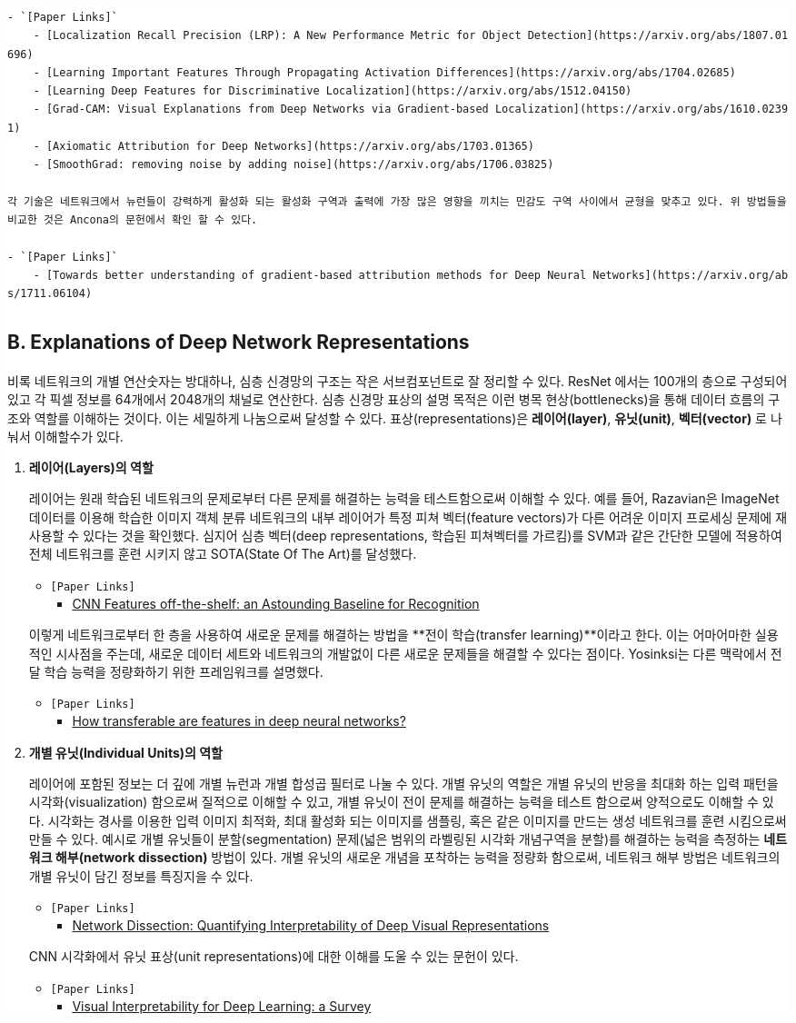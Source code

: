     - `[Paper Links]`
        - [Localization Recall Precision (LRP): A New Performance Metric for Object Detection](https://arxiv.org/abs/1807.01696)
        - [Learning Important Features Through Propagating Activation Differences](https://arxiv.org/abs/1704.02685)
        - [Learning Deep Features for Discriminative Localization](https://arxiv.org/abs/1512.04150)
        - [Grad-CAM: Visual Explanations from Deep Networks via Gradient-based Localization](https://arxiv.org/abs/1610.02391)
        - [Axiomatic Attribution for Deep Networks](https://arxiv.org/abs/1703.01365)
        - [SmoothGrad: removing noise by adding noise](https://arxiv.org/abs/1706.03825)

    각 기술은 네트워크에서 뉴런들이 강력하게 활성화 되는 활성화 구역과 출력에 가장 많은 영향을 끼치는 민감도 구역 사이에서 균형을 맞추고 있다. 위 방법들을 비교한 것은 Ancona의 문헌에서 확인 할 수 있다.

    - `[Paper Links]`
        - [Towards better understanding of gradient-based attribution methods for Deep Neural Networks](https://arxiv.org/abs/1711.06104)

## B. Explanations of Deep Network Representations

비록 네트워크의 개별 연산숫자는 방대하나, 심층 신경망의 구조는 작은 서브컴포넌트로 잘 정리할 수 있다. ResNet 에서는 100개의 층으로 구성되어 있고 각 픽셀 정보를 64개에서 2048개의 채널로 연산한다. 심층 신경망 표상의 설명 목적은 이런 병목 현상(bottlenecks)을 통해 데이터 흐름의 구조와 역할를 이해하는 것이다. 이는 세밀하게 나눔으로써 달성할 수 있다. 표상(representations)은 **레이어(layer)**, **유닛(unit)**, **벡터(vector)** 로 나눠서 이해할수가 있다. 

1. **레이어(Layers)의 역할**

    레이어는 원래 학습된 네트워크의 문제로부터 다른 문제를 해결하는 능력을 테스트함으로써 이해할 수 있다. 예를 들어, Razavian은 ImageNet 데이터를 이용해 학습한 이미지 객체 분류 네트워크의 내부 레이어가 특정 피쳐 벡터(feature vectors)가 다른 어려운 이미지 프로세싱 문제에 재사용할 수 있다는 것을 확인했다. 심지어 심층 벡터(deep representations, 학습된 피쳐벡터를 가르킴)를 SVM과 같은 간단한 모델에 적용하여 전체 네트워크를 훈련 시키지 않고 SOTA(State Of The Art)를 달성했다.

    - `[Paper Links]`
        - [CNN Features off-the-shelf: an Astounding Baseline for Recognition](https://arxiv.org/abs/1403.6382)

    이렇게 네트워크로부터 한 층을 사용하여 새로운 문제를 해결하는 방법을 **전이 학습(transfer learning)**이라고 한다. 이는 어마어마한 실용적인 시사점을 주는데, 새로운 데이터 세트와 네트워크의 개발없이 다른 새로운 문제들을 해결할 수 있다는 점이다. Yosinksi는 다른 맥락에서 전달 학습 능력을 정량화하기 위한 프레임워크를 설명했다.

    - `[Paper Links]`
        - [How transferable are features in deep neural networks?](https://arxiv.org/abs/1411.1792)

2. **개별 유닛(Individual Units)의 역할**

    레이어에 포함된 정보는 더 깊에 개별 뉴런과 개별 합성곱 필터로 나눌 수 있다. 개별 유닛의 역할은 개별 유닛의 반응을 최대화 하는 입력 패턴을 시각화(visualization) 함으로써 질적으로 이해할 수 있고, 개별 유닛이 전이 문제를 해결하는 능력을 테스트 함으로써 양적으로도 이해할 수 있다. 시각화는 경사를 이용한 입력 이미지 최적화, 최대 활성화 되는 이미지를 샘플링, 혹은 같은 이미지를 만드는 생성 네트워크를 훈련 시킴으로써 만들 수 있다. 예시로 개별 유닛들이 분할(segmentation) 문제(넓은 범위의 라벨링된 시각화 개념구역을 분할)를 해결하는 능력을 측정하는 **네트워크 해부(network dissection)** 방법이 있다. 개별 유닛의 새로운 개념을 포착하는 능력을 정량화 함으로써, 네트워크 해부 방법은 네트워크의 개별 유닛이 담긴 정보를 특징지을 수 있다.

    - `[Paper Links]`
        - [Network Dissection: Quantifying Interpretability of Deep Visual Representations](https://arxiv.org/abs/1704.05796)

    CNN 시각화에서 유닛 표상(unit representations)에 대한 이해를 도울 수 있는 문헌이 있다.

    - `[Paper Links]`
        - [Visual Interpretability for Deep Learning: a Survey](https://arxiv.org/abs/1802.00614)
